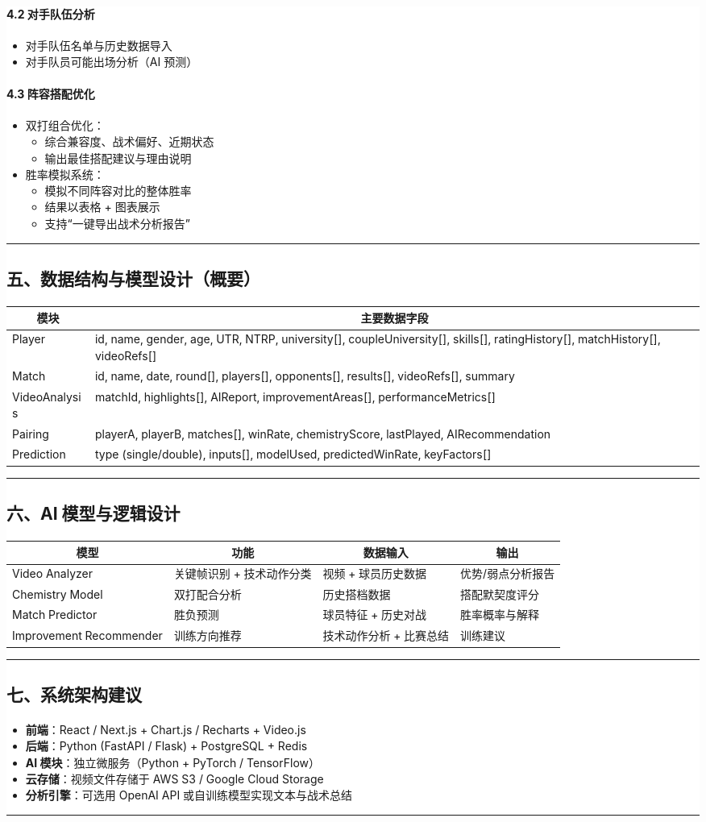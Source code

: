 #### 4.2 对手队伍分析
- 对手队伍名单与历史数据导入  
- 对手队员可能出场分析（AI 预测）

#### 4.3 阵容搭配优化
- 双打组合优化：
  - 综合兼容度、战术偏好、近期状态  
  - 输出最佳搭配建议与理由说明  
- 胜率模拟系统：
  - 模拟不同阵容对比的整体胜率  
  - 结果以表格 + 图表展示  
  - 支持“一键导出战术分析报告”

---

## 五、数据结构与模型设计（概要）

| 模块 | 主要数据字段 |
|------|---------------|
| Player | id, name, gender, age, UTR, NTRP, university[], coupleUniversity[], skills[], ratingHistory[], matchHistory[], videoRefs[] |
| Match | id, name, date, round[], players[], opponents[], results[], videoRefs[], summary |
| VideoAnalysis | matchId, highlights[], AIReport, improvementAreas[], performanceMetrics[] |
| Pairing | playerA, playerB, matches[], winRate, chemistryScore, lastPlayed, AIRecommendation |
| Prediction | type (single/double), inputs[], modelUsed, predictedWinRate, keyFactors[] |

---

## 六、AI 模型与逻辑设计

| 模型 | 功能 | 数据输入 | 输出 |
|------|------|-----------|------|
| Video Analyzer | 关键帧识别 + 技术动作分类 | 视频 + 球员历史数据 | 优势/弱点分析报告 |
| Chemistry Model | 双打配合分析 | 历史搭档数据 | 搭配默契度评分 |
| Match Predictor | 胜负预测 | 球员特征 + 历史对战 | 胜率概率与解释 |
| Improvement Recommender | 训练方向推荐 | 技术动作分析 + 比赛总结 | 训练建议 |

---

## 七、系统架构建议

- **前端**：React / Next.js + Chart.js / Recharts + Video.js  
- **后端**：Python (FastAPI / Flask) + PostgreSQL + Redis  
- **AI 模块**：独立微服务（Python + PyTorch / TensorFlow）  
- **云存储**：视频文件存储于 AWS S3 / Google Cloud Storage  
- **分析引擎**：可选用 OpenAI API 或自训练模型实现文本与战术总结  

---
